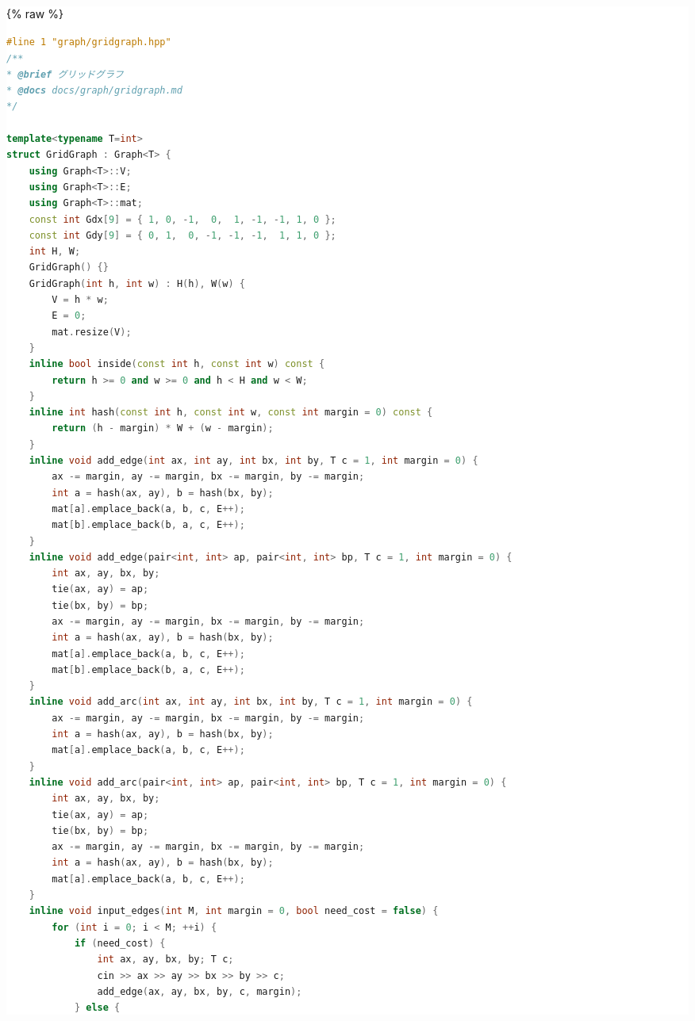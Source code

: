 <a id="bundled"></a>
{% raw %}
```cpp
#line 1 "graph/gridgraph.hpp"
/**
* @brief グリッドグラフ
* @docs docs/graph/gridgraph.md
*/

template<typename T=int>
struct GridGraph : Graph<T> {
    using Graph<T>::V;
    using Graph<T>::E;
    using Graph<T>::mat;
    const int Gdx[9] = { 1, 0, -1,  0,  1, -1, -1, 1, 0 };
    const int Gdy[9] = { 0, 1,  0, -1, -1, -1,  1, 1, 0 };
    int H, W;
    GridGraph() {}
    GridGraph(int h, int w) : H(h), W(w) {
        V = h * w;
        E = 0;
        mat.resize(V);
    }
    inline bool inside(const int h, const int w) const {
        return h >= 0 and w >= 0 and h < H and w < W;
    }
    inline int hash(const int h, const int w, const int margin = 0) const {
        return (h - margin) * W + (w - margin);
    }
    inline void add_edge(int ax, int ay, int bx, int by, T c = 1, int margin = 0) {
        ax -= margin, ay -= margin, bx -= margin, by -= margin;
        int a = hash(ax, ay), b = hash(bx, by);
        mat[a].emplace_back(a, b, c, E++);
        mat[b].emplace_back(b, a, c, E++);
    }
    inline void add_edge(pair<int, int> ap, pair<int, int> bp, T c = 1, int margin = 0) {
        int ax, ay, bx, by;
        tie(ax, ay) = ap;
        tie(bx, by) = bp;
        ax -= margin, ay -= margin, bx -= margin, by -= margin;
        int a = hash(ax, ay), b = hash(bx, by);
        mat[a].emplace_back(a, b, c, E++);
        mat[b].emplace_back(b, a, c, E++);
    }
    inline void add_arc(int ax, int ay, int bx, int by, T c = 1, int margin = 0) {
        ax -= margin, ay -= margin, bx -= margin, by -= margin;
        int a = hash(ax, ay), b = hash(bx, by);
        mat[a].emplace_back(a, b, c, E++);
    }
    inline void add_arc(pair<int, int> ap, pair<int, int> bp, T c = 1, int margin = 0) {
        int ax, ay, bx, by;
        tie(ax, ay) = ap;
        tie(bx, by) = bp;
        ax -= margin, ay -= margin, bx -= margin, by -= margin;
        int a = hash(ax, ay), b = hash(bx, by);
        mat[a].emplace_back(a, b, c, E++);
    }
    inline void input_edges(int M, int margin = 0, bool need_cost = false) {
        for (int i = 0; i < M; ++i) {
            if (need_cost) {
                int ax, ay, bx, by; T c;
                cin >> ax >> ay >> bx >> by >> c;
                add_edge(ax, ay, bx, by, c, margin);
            } else {
```